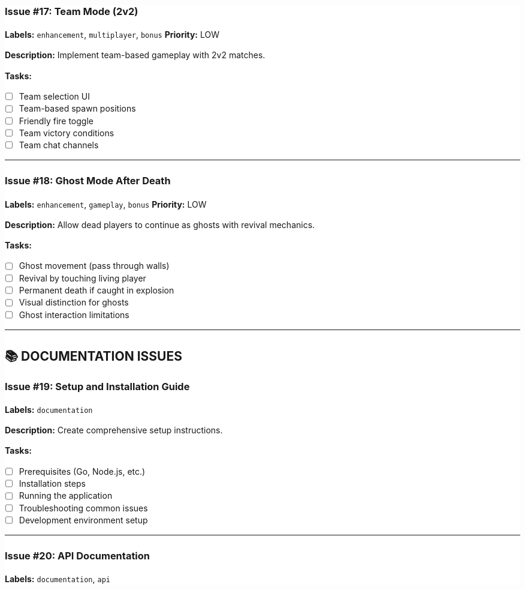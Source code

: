 
### Issue #17: Team Mode (2v2)
**Labels:** `enhancement`, `multiplayer`, `bonus`
**Priority:** LOW

**Description:**
Implement team-based gameplay with 2v2 matches.

**Tasks:**
- [ ] Team selection UI
- [ ] Team-based spawn positions
- [ ] Friendly fire toggle
- [ ] Team victory conditions
- [ ] Team chat channels

---

### Issue #18: Ghost Mode After Death
**Labels:** `enhancement`, `gameplay`, `bonus`
**Priority:** LOW

**Description:**
Allow dead players to continue as ghosts with revival mechanics.

**Tasks:**
- [ ] Ghost movement (pass through walls)
- [ ] Revival by touching living player
- [ ] Permanent death if caught in explosion
- [ ] Visual distinction for ghosts
- [ ] Ghost interaction limitations

---

## 📚 DOCUMENTATION ISSUES

### Issue #19: Setup and Installation Guide
**Labels:** `documentation`

**Description:**
Create comprehensive setup instructions.

**Tasks:**
- [ ] Prerequisites (Go, Node.js, etc.)
- [ ] Installation steps
- [ ] Running the application
- [ ] Troubleshooting common issues
- [ ] Development environment setup

---

### Issue #20: API Documentation
**Labels:** `documentation`, `api`
